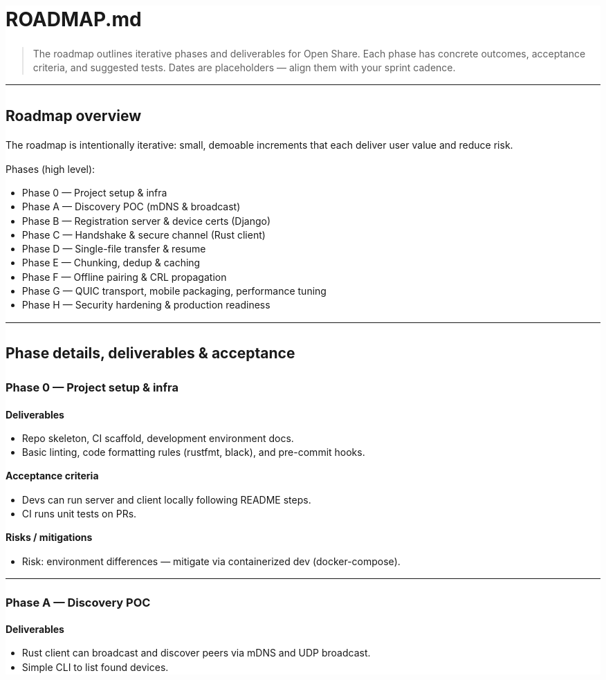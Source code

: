 # ROADMAP.md

> The roadmap outlines iterative phases and deliverables for Open Share. Each phase has concrete outcomes, acceptance criteria, and suggested tests. Dates are placeholders — align them with your sprint cadence.

---

## Roadmap overview

The roadmap is intentionally iterative: small, demoable increments that each deliver user value and reduce risk.

Phases (high level):

* Phase 0 — Project setup & infra
* Phase A — Discovery POC (mDNS & broadcast)
* Phase B — Registration server & device certs (Django)
* Phase C — Handshake & secure channel (Rust client)
* Phase D — Single-file transfer & resume
* Phase E — Chunking, dedup & caching
* Phase F — Offline pairing & CRL propagation
* Phase G — QUIC transport, mobile packaging, performance tuning
* Phase H — Security hardening & production readiness

---

## Phase details, deliverables & acceptance

### Phase 0 — Project setup & infra

**Deliverables**

* Repo skeleton, CI scaffold, development environment docs.
* Basic linting, code formatting rules (rustfmt, black), and pre-commit hooks.

**Acceptance criteria**

* Devs can run server and client locally following README steps.
* CI runs unit tests on PRs.

**Risks / mitigations**

* Risk: environment differences — mitigate via containerized dev (docker-compose).

---

### Phase A — Discovery POC

**Deliverables**

* Rust client can broadcast and discover peers via mDNS and UDP broadcast.
* Simple CLI to list found devices.
